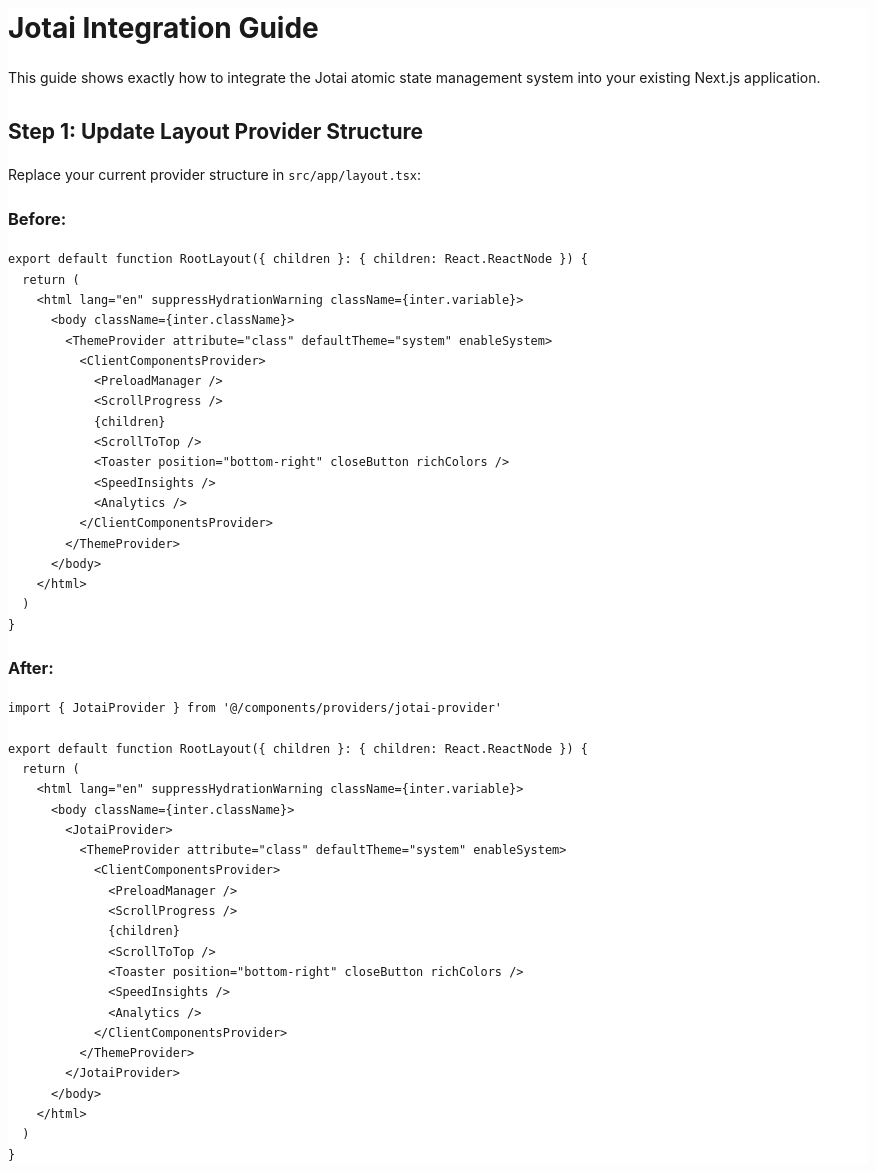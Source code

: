# Jotai Integration Guide

This guide shows exactly how to integrate the Jotai atomic state management system into your existing Next.js application.

## Step 1: Update Layout Provider Structure

Replace your current provider structure in `src/app/layout.tsx`:

### Before:
```tsx
export default function RootLayout({ children }: { children: React.ReactNode }) {
  return (
    <html lang="en" suppressHydrationWarning className={inter.variable}>
      <body className={inter.className}>
        <ThemeProvider attribute="class" defaultTheme="system" enableSystem>
          <ClientComponentsProvider>
            <PreloadManager />
            <ScrollProgress />
            {children}
            <ScrollToTop />
            <Toaster position="bottom-right" closeButton richColors />
            <SpeedInsights />
            <Analytics />
          </ClientComponentsProvider>
        </ThemeProvider>
      </body>
    </html>
  )
}
```

### After:
```tsx
import { JotaiProvider } from '@/components/providers/jotai-provider'

export default function RootLayout({ children }: { children: React.ReactNode }) {
  return (
    <html lang="en" suppressHydrationWarning className={inter.variable}>
      <body className={inter.className}>
        <JotaiProvider>
          <ThemeProvider attribute="class" defaultTheme="system" enableSystem>
            <ClientComponentsProvider>
              <PreloadManager />
              <ScrollProgress />
              {children}
              <ScrollToTop />
              <Toaster position="bottom-right" closeButton richColors />
              <SpeedInsights />
              <Analytics />
            </ClientComponentsProvider>
          </ThemeProvider>
        </JotaiProvider>
      </body>
    </html>
  )
}
```
